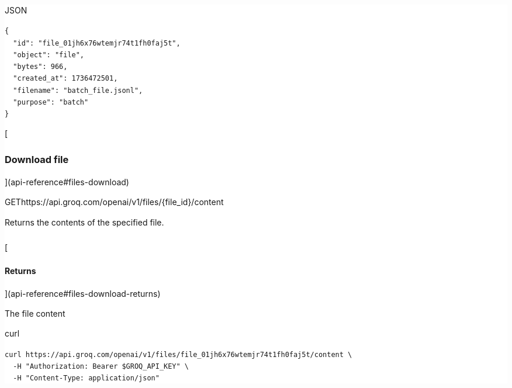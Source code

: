 JSON

```
{
  "id": "file_01jh6x76wtemjr74t1fh0faj5t",
  "object": "file",
  "bytes": 966,
  "created_at": 1736472501,
  "filename": "batch_file.jsonl",
  "purpose": "batch"
}
```

[

### Download file

](api-reference#files-download)

GEThttps://api.groq.com/openai/v1/files/{file\_id}/content

Returns the contents of the specified file.

### 

[

#### Returns

](api-reference#files-download-returns)

The file content

curl

```
curl https://api.groq.com/openai/v1/files/file_01jh6x76wtemjr74t1fh0faj5t/content \
  -H "Authorization: Bearer $GROQ_API_KEY" \
  -H "Content-Type: application/json"
```
